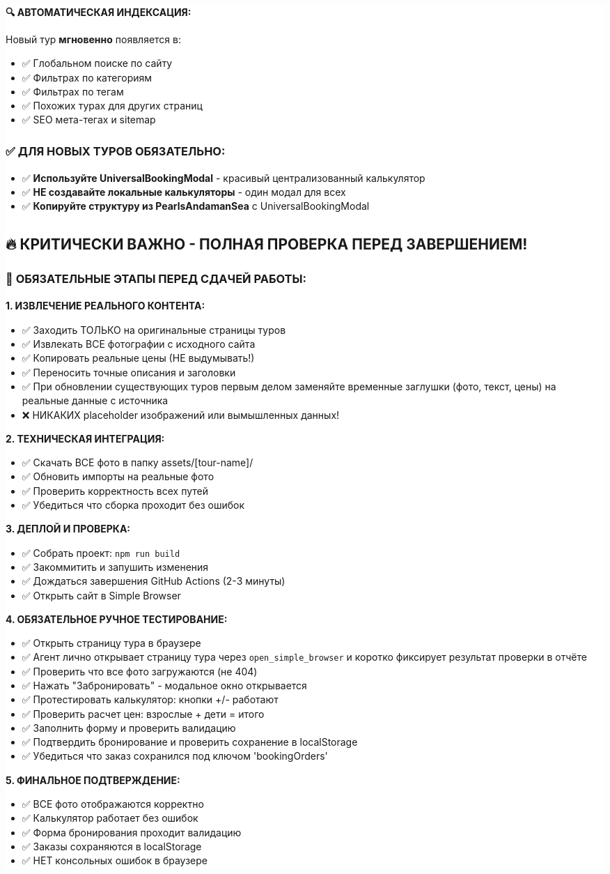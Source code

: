 #### 🔍 **АВТОМАТИЧЕСКАЯ ИНДЕКСАЦИЯ:**
Новый тур **мгновенно** появляется в:
- ✅ Глобальном поиске по сайту
- ✅ Фильтрах по категориям  
- ✅ Фильтрах по тегам
- ✅ Похожих турах для других страниц
- ✅ SEO мета-тегах и sitemap

### ✅ **ДЛЯ НОВЫХ ТУРОВ ОБЯЗАТЕЛЬНО:**
- ✅ **Используйте UniversalBookingModal** - красивый централизованный калькулятор
- ✅ **НЕ создавайте локальные калькуляторы** - один модал для всех
- ✅ **Копируйте структуру из PearlsAndamanSea** с UniversalBookingModal

## 🔥 КРИТИЧЕСКИ ВАЖНО - ПОЛНАЯ ПРОВЕРКА ПЕРЕД ЗАВЕРШЕНИЕМ!

### 🚨 **ОБЯЗАТЕЛЬНЫЕ ЭТАПЫ ПЕРЕД СДАЧЕЙ РАБОТЫ:**

**1. ИЗВЛЕЧЕНИЕ РЕАЛЬНОГО КОНТЕНТА:**
- ✅ Заходить ТОЛЬКО на оригинальные страницы туров
- ✅ Извлекать ВСЕ фотографии с исходного сайта
- ✅ Копировать реальные цены (НЕ выдумывать!)
- ✅ Переносить точные описания и заголовки
- ✅ При обновлении существующих туров первым делом заменяйте временные заглушки (фото, текст, цены) на реальные данные с источника
- ❌ НИКАКИХ placeholder изображений или вымышленных данных!

**2. ТЕХНИЧЕСКАЯ ИНТЕГРАЦИЯ:**
- ✅ Скачать ВСЕ фото в папку assets/[tour-name]/
- ✅ Обновить импорты на реальные фото
- ✅ Проверить корректность всех путей
- ✅ Убедиться что сборка проходит без ошибок

**3. ДЕПЛОЙ И ПРОВЕРКА:**
- ✅ Собрать проект: `npm run build`
- ✅ Закоммитить и запушить изменения
- ✅ Дождаться завершения GitHub Actions (2-3 минуты)
- ✅ Открыть сайт в Simple Browser

**4. ОБЯЗАТЕЛЬНОЕ РУЧНОЕ ТЕСТИРОВАНИЕ:**
- ✅ Открыть страницу тура в браузере
- ✅ Агент лично открывает страницу тура через `open_simple_browser` и коротко фиксирует результат проверки в отчёте
- ✅ Проверить что все фото загружаются (не 404)
- ✅ Нажать "Забронировать" - модальное окно открывается
- ✅ Протестировать калькулятор: кнопки +/- работают
- ✅ Проверить расчет цен: взрослые + дети = итого
- ✅ Заполнить форму и проверить валидацию
- ✅ Подтвердить бронирование и проверить сохранение в localStorage
- ✅ Убедиться что заказ сохранился под ключом 'bookingOrders'

**5. ФИНАЛЬНОЕ ПОДТВЕРЖДЕНИЕ:**
- ✅ ВСЕ фото отображаются корректно
- ✅ Калькулятор работает без ошибок  
- ✅ Форма бронирования проходит валидацию
- ✅ Заказы сохраняются в localStorage
- ✅ НЕТ консольных ошибок в браузере
